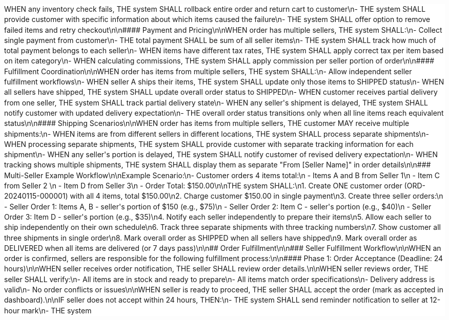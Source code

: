 WHEN any inventory check fails, THE system SHALL rollback entire order and return cart to customer\n- THE system SHALL provide customer with specific information about which items caused the failure\n- THE system SHALL offer option to remove failed items and retry checkout\n\n#### Payment and Pricing\n\nWHEN order has multiple sellers, THE system SHALL:\n- Collect single payment from customer\n- THE total payment SHALL be sum of all seller items\n- THE system SHALL track how much of total payment belongs to each seller\n- WHEN items have different tax rates, THE system SHALL apply correct tax per item based on item category\n- WHEN calculating commissions, THE system SHALL apply commission per seller portion of order\n\n#### Fulfillment Coordination\n\nWHEN order has items from multiple sellers, THE system SHALL:\n- Allow independent seller fulfillment workflows\n- WHEN seller A ships their items, THE system SHALL update only those items to SHIPPED status\n- WHEN all sellers have shipped, THE system SHALL update overall order status to SHIPPED\n- WHEN customer receives partial delivery from one seller, THE system SHALL track partial delivery state\n- WHEN any seller's shipment is delayed, THE system SHALL notify customer with updated delivery expectation\n- THE overall order status transitions only when all line items reach equivalent status\n\n#### Shipping Scenarios\n\nWHEN order has items from multiple sellers, THE customer MAY receive multiple shipments:\n- WHEN items are from different sellers in different locations, THE system SHALL process separate shipments\n- WHEN processing separate shipments, THE system SHALL provide customer with separate tracking information for each shipment\n- WHEN any seller's portion is delayed, THE system SHALL notify customer of revised delivery expectation\n- WHEN tracking shows multiple shipments, THE system SHALL display them as separate \"From [Seller Name]\" in order details\n\n### Multi-Seller Example Workflow\n\nExample Scenario:\n- Customer orders 4 items total:\n  - Items A and B from Seller 1\n  - Item C from Seller 2  \n  - Item D from Seller 3\n  - Order Total: $150.00\n\nTHE system SHALL:\n1. Create ONE customer order (ORD-20240115-000001) with all 4 items, total $150.00\n2. Charge customer $150.00 in single payment\n3. Create three seller orders:\n   - Seller Order 1: Items A, B - seller's portion of $150 (e.g., $75)\n   - Seller Order 2: Item C - seller's portion (e.g., $40)\n   - Seller Order 3: Item D - seller's portion (e.g., $35)\n4. Notify each seller independently to prepare their items\n5. Allow each seller to ship independently on their own schedule\n6. Track three separate shipments with three tracking numbers\n7. Show customer all three shipments in single order\n8. Mark overall order as SHIPPED when all sellers have shipped\n9. Mark overall order as DELIVERED when all items are delivered (or 7 days pass)\n\n## Order Fulfillment\n\n### Seller Fulfillment Workflow\n\nWHEN an order is confirmed, sellers are responsible for the following fulfillment process:\n\n#### Phase 1: Order Acceptance (Deadline: 24 hours)\n\nWHEN seller receives order notification, THE seller SHALL review order details.\n\nWHEN seller reviews order, THE seller SHALL verify:\n- All items are in stock and ready to prepare\n- All items match order specifications\n- Delivery address is valid\n- No order conflicts or issues\n\nWHEN seller is ready to proceed, THE seller SHALL accept the order (mark as accepted in dashboard).\n\nIF seller does not accept within 24 hours, THEN:\n- THE system SHALL send reminder notification to seller at 12-hour mark\n- THE system